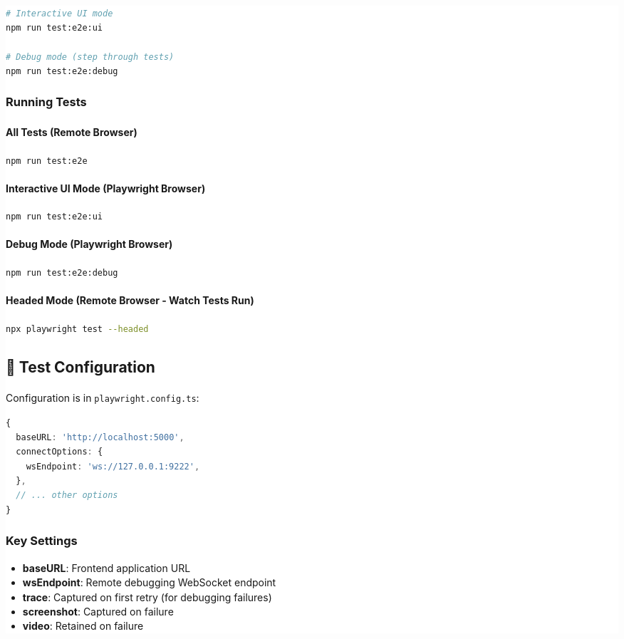 ```bash
# Interactive UI mode
npm run test:e2e:ui

# Debug mode (step through tests)
npm run test:e2e:debug
```

### Running Tests

#### All Tests (Remote Browser)

```bash
npm run test:e2e
```

#### Interactive UI Mode (Playwright Browser)

```bash
npm run test:e2e:ui
```

#### Debug Mode (Playwright Browser)

```bash
npm run test:e2e:debug
```

#### Headed Mode (Remote Browser - Watch Tests Run)

```bash
npx playwright test --headed
```

## 📝 Test Configuration

Configuration is in `playwright.config.ts`:

```typescript
{
  baseURL: 'http://localhost:5000',
  connectOptions: {
    wsEndpoint: 'ws://127.0.0.1:9222',
  },
  // ... other options
}
```

### Key Settings

- **baseURL**: Frontend application URL
- **wsEndpoint**: Remote debugging WebSocket endpoint
- **trace**: Captured on first retry (for debugging failures)
- **screenshot**: Captured on failure
- **video**: Retained on failure

